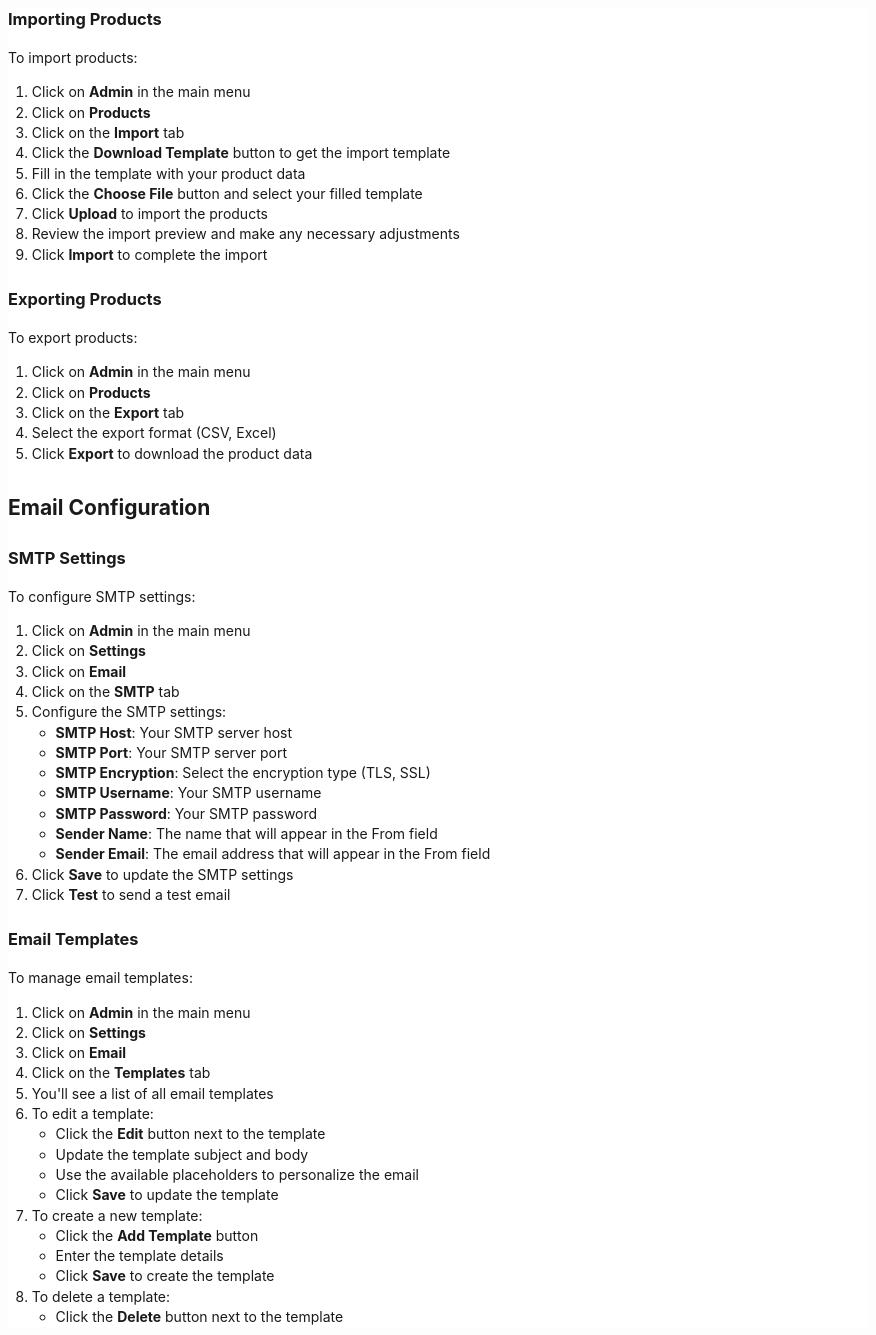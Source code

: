 ### Importing Products

To import products:

1. Click on **Admin** in the main menu
2. Click on **Products**
3. Click on the **Import** tab
4. Click the **Download Template** button to get the import template
5. Fill in the template with your product data
6. Click the **Choose File** button and select your filled template
7. Click **Upload** to import the products
8. Review the import preview and make any necessary adjustments
9. Click **Import** to complete the import

### Exporting Products

To export products:

1. Click on **Admin** in the main menu
2. Click on **Products**
3. Click on the **Export** tab
4. Select the export format (CSV, Excel)
5. Click **Export** to download the product data

## Email Configuration

### SMTP Settings

To configure SMTP settings:

1. Click on **Admin** in the main menu
2. Click on **Settings**
3. Click on **Email**
4. Click on the **SMTP** tab
5. Configure the SMTP settings:
   - **SMTP Host**: Your SMTP server host
   - **SMTP Port**: Your SMTP server port
   - **SMTP Encryption**: Select the encryption type (TLS, SSL)
   - **SMTP Username**: Your SMTP username
   - **SMTP Password**: Your SMTP password
   - **Sender Name**: The name that will appear in the From field
   - **Sender Email**: The email address that will appear in the From field
6. Click **Save** to update the SMTP settings
7. Click **Test** to send a test email

### Email Templates

To manage email templates:

1. Click on **Admin** in the main menu
2. Click on **Settings**
3. Click on **Email**
4. Click on the **Templates** tab
5. You'll see a list of all email templates
6. To edit a template:
   - Click the **Edit** button next to the template
   - Update the template subject and body
   - Use the available placeholders to personalize the email
   - Click **Save** to update the template
7. To create a new template:
   - Click the **Add Template** button
   - Enter the template details
   - Click **Save** to create the template
8. To delete a template:
   - Click the **Delete** button next to the template